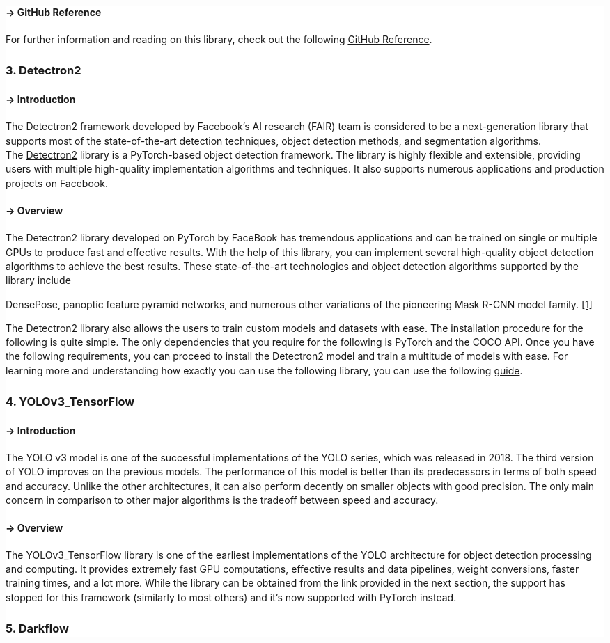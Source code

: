 #### → GitHub Reference

For further information and reading on this library, check out the following [GitHub Reference](https://github.com/dmlc/gluon-cv).

### 3. Detectron2

#### → Introduction

The Detectron2 framework developed by Facebook’s AI research (FAIR) team is considered to be a next-generation library that supports most of the state-of-the-art detection techniques, object detection methods, and segmentation algorithms. The [Detectron2](https://ai.facebook.com/blog/-detectron2-a-pytorch-based-modular-object-detection-library-/) library is a PyTorch-based object detection framework. The library is highly flexible and extensible, providing users with multiple high-quality implementation algorithms and techniques. It also supports numerous applications and production projects on Facebook.

#### → Overview

The Detectron2 library developed on PyTorch by FaceBook has tremendous applications and can be trained on single or multiple GPUs to produce fast and effective results. With the help of this library, you can implement several high-quality object detection algorithms to achieve the best results. These state-of-the-art technologies and object detection algorithms supported by the library include 

DensePose, panoptic feature pyramid networks, and numerous other variations of the pioneering Mask R-CNN model family. [[1]](https://ai.facebook.com/blog/-detectron2-a-pytorch-based-modular-object-detection-library-/)

The Detectron2 library also allows the users to train custom models and datasets with ease. The installation procedure for the following is quite simple. The only dependencies that you require for the following is PyTorch and the COCO API. Once you have the following requirements, you can proceed to install the Detectron2 model and train a multitude of models with ease. For learning more and understanding how exactly you can use the following library, you can use the following [guide](https://towardsdatascience.com/object-detection-in-6-steps-using-detectron2-705b92575578).

### 4. YOLOv3_TensorFlow

#### → Introduction

The YOLO v3 model is one of the successful implementations of the YOLO series, which was released in 2018. The third version of YOLO improves on the previous models. The performance of this model is better than its predecessors in terms of both speed and accuracy. Unlike the other architectures, it can also perform decently on smaller objects with good precision. The only main concern in comparison to other major algorithms is the tradeoff between speed and accuracy.

#### → Overview

The YOLOv3_TensorFlow library is one of the earliest implementations of the YOLO architecture for object detection processing and computing. It provides extremely fast GPU computations, effective results and data pipelines, weight conversions, faster training times, and a lot more. While the library can be obtained from the link provided in the next section, the support has stopped for this framework (similarly to most others) and it’s now supported with PyTorch instead.

### 5. Darkflow
